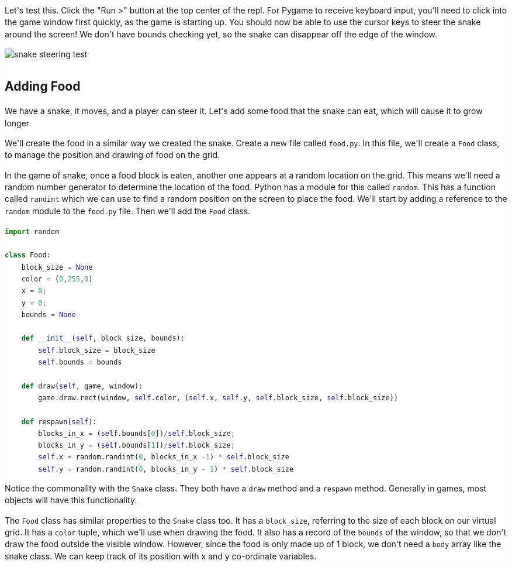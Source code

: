 Let's test this. Click the "Run >" button at the top center of the repl. For Pygame to receive keyboard input, you'll need to click into the game window first quickly, as the game is starting up. You should now be able to use the cursor keys to steer the snake around the screen! We don't have bounds checking yet, so the snake can disappear off the edge of the window. 

![snake steering test](/images/tutorials/19-snake-pygame/snake-steer-test.gif)

## Adding Food 

We have a snake, it moves, and a player can steer it. Let's add some food that the snake can eat, which will cause it to grow longer. 

We'll create the food in a similar way we created the snake. Create a new file called `food.py`. In this file, we'll create a `Food` class, to manage the position and drawing of food on the grid. 

In the game of snake, once a food block is eaten, another one appears at a random location on the grid. This means we'll need a random number generator to determine the location of the food. Python has a module for this called `random`. This has a function called `randint` which we can use to find a random position on the screen to place the food. We'll start by adding a reference to the `random` module to the `food.py` file. Then we'll add the `Food` class. 

```python
import random

class Food:
    block_size = None
    color = (0,255,0)
    x = 0; 
    y = 0; 
    bounds = None

    def __init__(self, block_size, bounds):
        self.block_size = block_size
        self.bounds = bounds

    def draw(self, game, window):
        game.draw.rect(window, self.color, (self.x, self.y, self.block_size, self.block_size))
    
    def respawn(self):
        blocks_in_x = (self.bounds[0])/self.block_size; 
        blocks_in_y = (self.bounds[1])/self.block_size; 
        self.x = random.randint(0, blocks_in_x -1) * self.block_size
        self.y = random.randint(0, blocks_in_y - 1) * self.block_size
```
Notice the commonality with the `Snake` class. They both have a `draw` method and a `respawn` method. Generally in games, most objects will have this functionality. 

The `Food` class has similar properties to the `Snake` class too. It has a `block_size`, referring to the size of each block on our virtual grid. It has a `color` tuple, which we'll use when drawing the food. It also has a record of the `bounds` of the window, so that we don't draw the food outside the visible window. However, since the food is only made up of 1 block, we don't need a `body` array like the snake class. We can keep track of its position with x and y co-ordinate variables.
